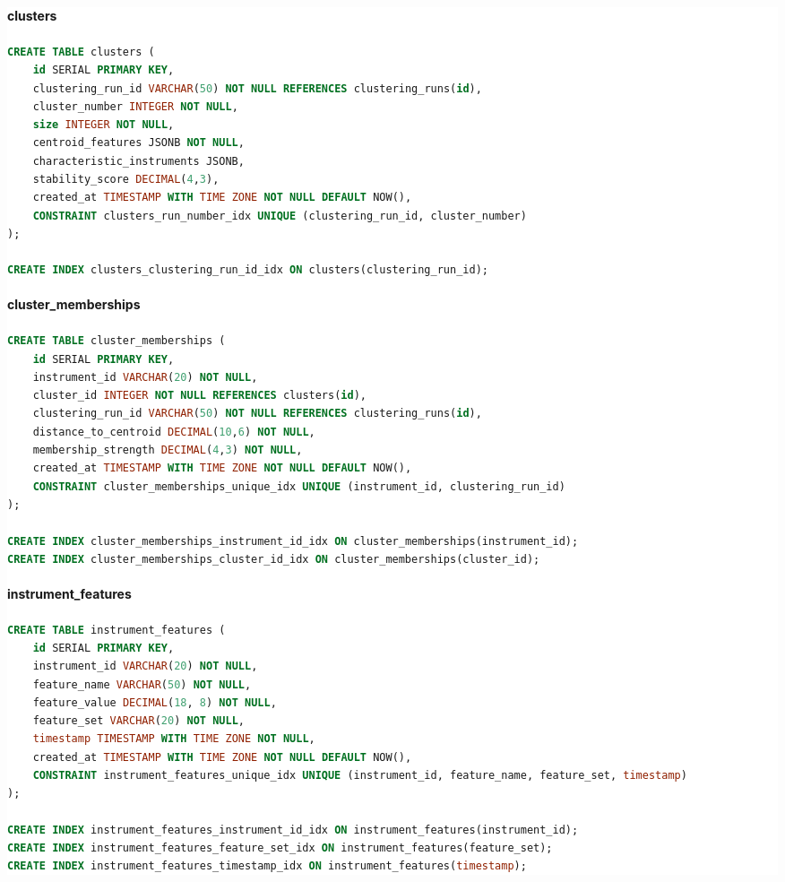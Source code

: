 #### clusters
```sql
CREATE TABLE clusters (
    id SERIAL PRIMARY KEY,
    clustering_run_id VARCHAR(50) NOT NULL REFERENCES clustering_runs(id),
    cluster_number INTEGER NOT NULL,
    size INTEGER NOT NULL,
    centroid_features JSONB NOT NULL,
    characteristic_instruments JSONB,
    stability_score DECIMAL(4,3),
    created_at TIMESTAMP WITH TIME ZONE NOT NULL DEFAULT NOW(),
    CONSTRAINT clusters_run_number_idx UNIQUE (clustering_run_id, cluster_number)
);

CREATE INDEX clusters_clustering_run_id_idx ON clusters(clustering_run_id);
```

#### cluster_memberships
```sql
CREATE TABLE cluster_memberships (
    id SERIAL PRIMARY KEY,
    instrument_id VARCHAR(20) NOT NULL,
    cluster_id INTEGER NOT NULL REFERENCES clusters(id),
    clustering_run_id VARCHAR(50) NOT NULL REFERENCES clustering_runs(id),
    distance_to_centroid DECIMAL(10,6) NOT NULL,
    membership_strength DECIMAL(4,3) NOT NULL,
    created_at TIMESTAMP WITH TIME ZONE NOT NULL DEFAULT NOW(),
    CONSTRAINT cluster_memberships_unique_idx UNIQUE (instrument_id, clustering_run_id)
);

CREATE INDEX cluster_memberships_instrument_id_idx ON cluster_memberships(instrument_id);
CREATE INDEX cluster_memberships_cluster_id_idx ON cluster_memberships(cluster_id);
```

#### instrument_features
```sql
CREATE TABLE instrument_features (
    id SERIAL PRIMARY KEY,
    instrument_id VARCHAR(20) NOT NULL,
    feature_name VARCHAR(50) NOT NULL,
    feature_value DECIMAL(18, 8) NOT NULL,
    feature_set VARCHAR(20) NOT NULL,
    timestamp TIMESTAMP WITH TIME ZONE NOT NULL,
    created_at TIMESTAMP WITH TIME ZONE NOT NULL DEFAULT NOW(),
    CONSTRAINT instrument_features_unique_idx UNIQUE (instrument_id, feature_name, feature_set, timestamp)
);

CREATE INDEX instrument_features_instrument_id_idx ON instrument_features(instrument_id);
CREATE INDEX instrument_features_feature_set_idx ON instrument_features(feature_set);
CREATE INDEX instrument_features_timestamp_idx ON instrument_features(timestamp);
```
